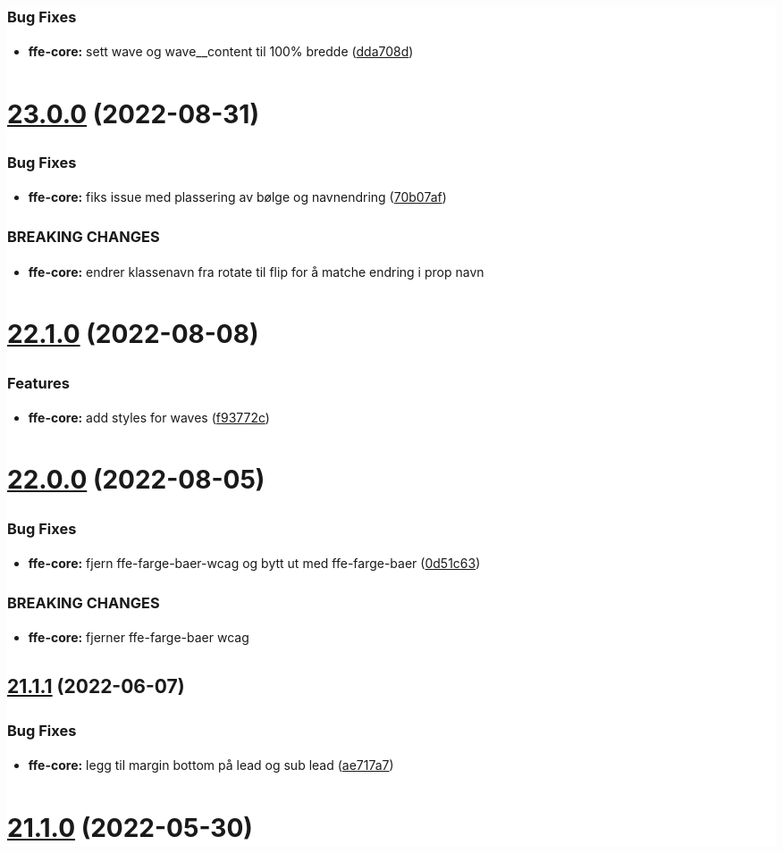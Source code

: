 ### Bug Fixes

-   **ffe-core:** sett wave og wave\_\_content til 100% bredde ([dda708d](https://github.com/SpareBank1/designsystem/commit/dda708d58dc7cc3539231322e26e995b4b17c3c8))

# [23.0.0](https://github.com/SpareBank1/designsystem/compare/@sb1/ffe-core@22.1.0...@sb1/ffe-core@23.0.0) (2022-08-31)

### Bug Fixes

-   **ffe-core:** fiks issue med plassering av bølge og navnendring ([70b07af](https://github.com/SpareBank1/designsystem/commit/70b07af351dad565e9e09571b6c3800745a8670c))

### BREAKING CHANGES

-   **ffe-core:** endrer klassenavn fra rotate til flip for å matche endring i prop navn

# [22.1.0](https://github.com/SpareBank1/designsystem/compare/@sb1/ffe-core@22.0.0...@sb1/ffe-core@22.1.0) (2022-08-08)

### Features

-   **ffe-core:** add styles for waves ([f93772c](https://github.com/SpareBank1/designsystem/commit/f93772ceebcfe382759ee943d9aad22cde5be56f))

# [22.0.0](https://github.com/SpareBank1/designsystem/compare/@sb1/ffe-core@21.1.1...@sb1/ffe-core@22.0.0) (2022-08-05)

### Bug Fixes

-   **ffe-core:** fjern ffe-farge-baer-wcag og bytt ut med ffe-farge-baer ([0d51c63](https://github.com/SpareBank1/designsystem/commit/0d51c63be4574aab9ee8ed354bb30ab7d4b14d92))

### BREAKING CHANGES

-   **ffe-core:** fjerner ffe-farge-baer wcag

## [21.1.1](https://github.com/SpareBank1/designsystem/compare/@sb1/ffe-core@21.1.0...@sb1/ffe-core@21.1.1) (2022-06-07)

### Bug Fixes

-   **ffe-core:** legg til margin bottom på lead og sub lead ([ae717a7](https://github.com/SpareBank1/designsystem/commit/ae717a7aaec63b999ed3a3604d5167485b9340a0))

# [21.1.0](https://github.com/SpareBank1/designsystem/compare/@sb1/ffe-core@21.0.4...@sb1/ffe-core@21.1.0) (2022-05-30)
